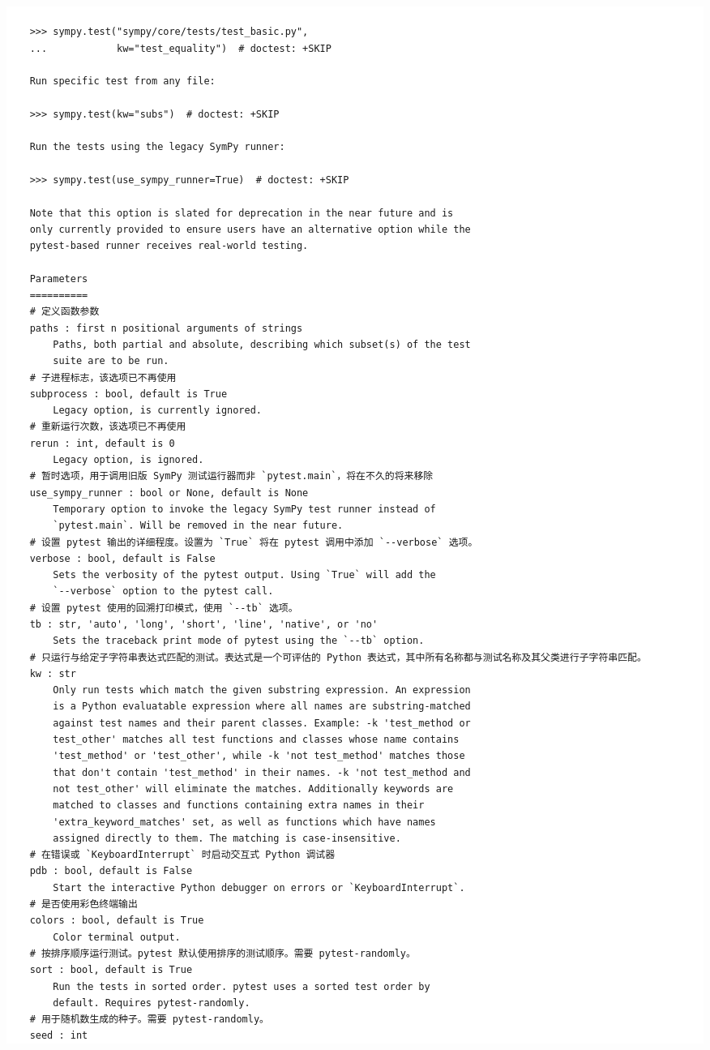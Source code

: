 ```

    >>> sympy.test("sympy/core/tests/test_basic.py",
    ...            kw="test_equality")  # doctest: +SKIP

    Run specific test from any file:

    >>> sympy.test(kw="subs")  # doctest: +SKIP

    Run the tests using the legacy SymPy runner:

    >>> sympy.test(use_sympy_runner=True)  # doctest: +SKIP

    Note that this option is slated for deprecation in the near future and is
    only currently provided to ensure users have an alternative option while the
    pytest-based runner receives real-world testing.

    Parameters
    ==========
    # 定义函数参数
    paths : first n positional arguments of strings
        Paths, both partial and absolute, describing which subset(s) of the test
        suite are to be run.
    # 子进程标志，该选项已不再使用
    subprocess : bool, default is True
        Legacy option, is currently ignored.
    # 重新运行次数，该选项已不再使用
    rerun : int, default is 0
        Legacy option, is ignored.
    # 暂时选项，用于调用旧版 SymPy 测试运行器而非 `pytest.main`，将在不久的将来移除
    use_sympy_runner : bool or None, default is None
        Temporary option to invoke the legacy SymPy test runner instead of
        `pytest.main`. Will be removed in the near future.
    # 设置 pytest 输出的详细程度。设置为 `True` 将在 pytest 调用中添加 `--verbose` 选项。
    verbose : bool, default is False
        Sets the verbosity of the pytest output. Using `True` will add the
        `--verbose` option to the pytest call.
    # 设置 pytest 使用的回溯打印模式，使用 `--tb` 选项。
    tb : str, 'auto', 'long', 'short', 'line', 'native', or 'no'
        Sets the traceback print mode of pytest using the `--tb` option.
    # 只运行与给定子字符串表达式匹配的测试。表达式是一个可评估的 Python 表达式，其中所有名称都与测试名称及其父类进行子字符串匹配。
    kw : str
        Only run tests which match the given substring expression. An expression
        is a Python evaluatable expression where all names are substring-matched
        against test names and their parent classes. Example: -k 'test_method or
        test_other' matches all test functions and classes whose name contains
        'test_method' or 'test_other', while -k 'not test_method' matches those
        that don't contain 'test_method' in their names. -k 'not test_method and
        not test_other' will eliminate the matches. Additionally keywords are
        matched to classes and functions containing extra names in their
        'extra_keyword_matches' set, as well as functions which have names
        assigned directly to them. The matching is case-insensitive.
    # 在错误或 `KeyboardInterrupt` 时启动交互式 Python 调试器
    pdb : bool, default is False
        Start the interactive Python debugger on errors or `KeyboardInterrupt`.
    # 是否使用彩色终端输出
    colors : bool, default is True
        Color terminal output.
    # 按排序顺序运行测试。pytest 默认使用排序的测试顺序。需要 pytest-randomly。
    sort : bool, default is True
        Run the tests in sorted order. pytest uses a sorted test order by
        default. Requires pytest-randomly.
    # 用于随机数生成的种子。需要 pytest-randomly。
    seed : int
```